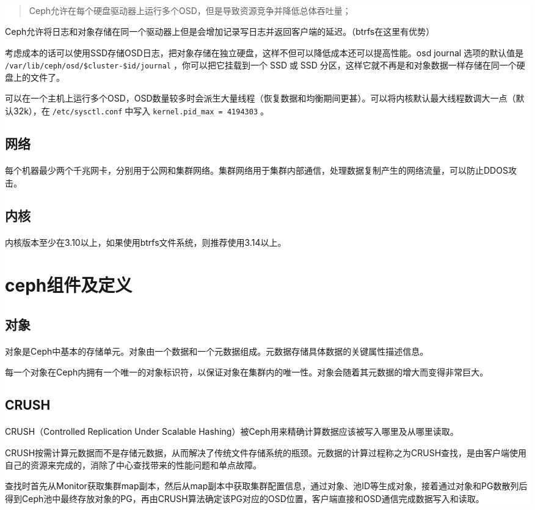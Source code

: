 

>  Ceph允许在每个硬盘驱动器上运行多个OSD，但是导致资源竞争并降低总体吞吐量；





Ceph允许将日志和对象存储在同一个驱动器上但是会增加记录写日志并返回客户端的延迟。（btrfs在这里有优势）





考虑成本的话可以使用SSD存储OSD日志，把对象存储在独立硬盘，这样不但可以降低成本还可以提高性能。osd journal 选项的默认值是 `/var/lib/ceph/osd/$cluster-$id/journal` ，你可以把它挂载到一个 SSD 或 SSD 分区，这样它就不再是和对象数据一样存储在同一个硬盘上的文件了。





可以在一个主机上运行多个OSD，OSD数量较多时会派生大量线程（恢复数据和均衡期间更甚）。可以将内核默认最大线程数调大一点（默认32k），在 `/etc/sysctl.conf`  中写入 `kernel.pid_max = 4194303` 。



## 网络

每个机器最少两个千兆网卡，分别用于公网和集群网络。集群网络用于集群内部通信，处理数据复制产生的网络流量，可以防止DDOS攻击。



## 内核

内核版本至少在3.10以上，如果使用btrfs文件系统，则推荐使用3.14以上。





# ceph组件及定义



## 对象

对象是Ceph中基本的存储单元。对象由一个数据和一个元数据组成。元数据存储具体数据的关键属性描述信息。



每一个对象在Ceph内拥有一个唯一的对象标识符，以保证对象在集群内的唯一性。对象会随着其元数据的增大而变得非常巨大。





## CRUSH

CRUSH（Controlled Replication Under Scalable Hashing）被Ceph用来精确计算数据应该被写入哪里及从哪里读取。



CRUSH按需计算元数据而不是存储元数据，从而解决了传统文件存储系统的瓶颈。元数据的计算过程称之为CRUSH查找，是由客户端使用自己的资源来完成的，消除了中心查找带来的性能问题和单点故障。



查找时首先从Monitor获取集群map副本，然后从map副本中获取集群配置信息，通过对象、池ID等生成对象，接着通过对象和PG数散列后得到Ceph池中最终存放对象的PG，再由CRUSH算法确定该PG对应的OSD位置，客户端直接和OSD通信完成数据写入和读取。
